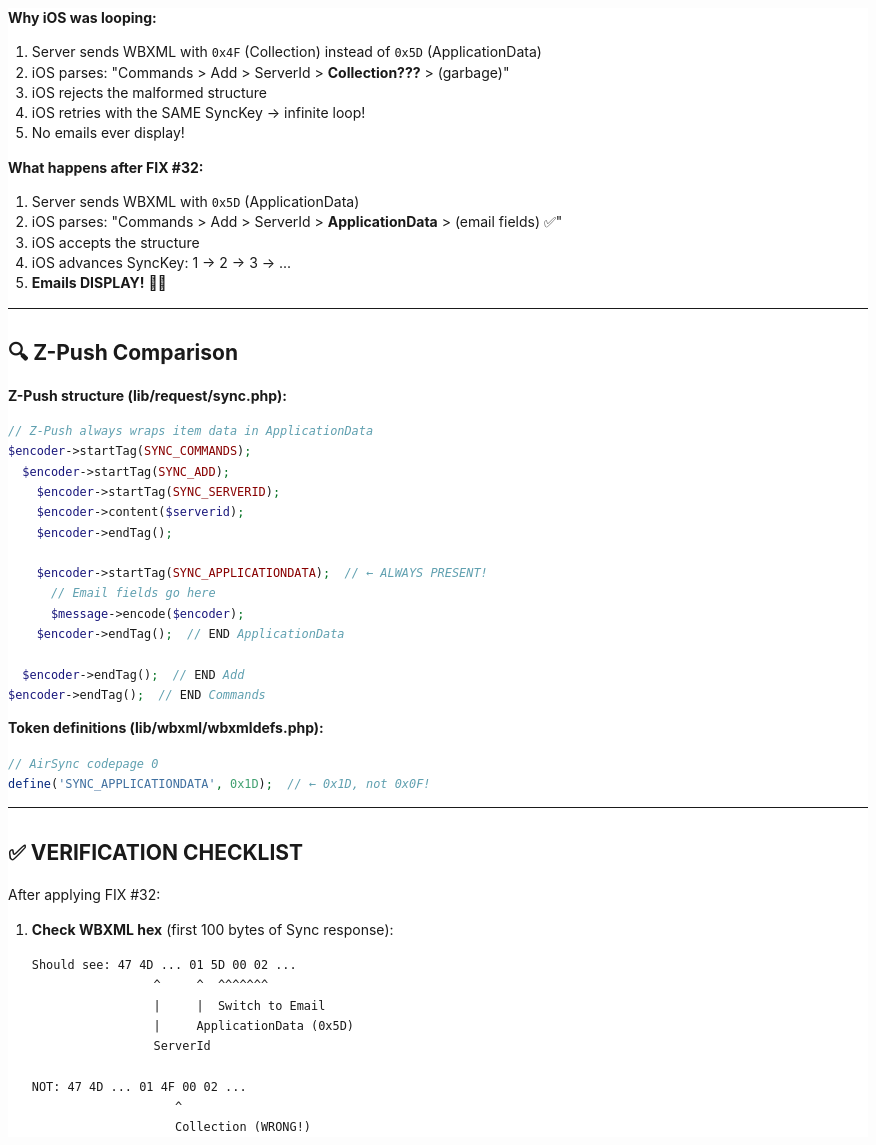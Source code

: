**Why iOS was looping:**
1. Server sends WBXML with `0x4F` (Collection) instead of `0x5D` (ApplicationData)
2. iOS parses: "Commands > Add > ServerId > **Collection???** > (garbage)"
3. iOS rejects the malformed structure
4. iOS retries with the SAME SyncKey → infinite loop!
5. No emails ever display!

**What happens after FIX #32:**
1. Server sends WBXML with `0x5D` (ApplicationData)
2. iOS parses: "Commands > Add > ServerId > **ApplicationData** > (email fields) ✅"
3. iOS accepts the structure
4. iOS advances SyncKey: 1 → 2 → 3 → ...
5. **Emails DISPLAY!** 📧✅

---

## 🔍 Z-Push Comparison

**Z-Push structure (lib/request/sync.php):**
```php
// Z-Push always wraps item data in ApplicationData
$encoder->startTag(SYNC_COMMANDS);
  $encoder->startTag(SYNC_ADD);
    $encoder->startTag(SYNC_SERVERID);
    $encoder->content($serverid);
    $encoder->endTag();
    
    $encoder->startTag(SYNC_APPLICATIONDATA);  // ← ALWAYS PRESENT!
      // Email fields go here
      $message->encode($encoder);
    $encoder->endTag();  // END ApplicationData
    
  $encoder->endTag();  // END Add
$encoder->endTag();  // END Commands
```

**Token definitions (lib/wbxml/wbxmldefs.php):**
```php
// AirSync codepage 0
define('SYNC_APPLICATIONDATA', 0x1D);  // ← 0x1D, not 0x0F!
```

---

## ✅ VERIFICATION CHECKLIST

After applying FIX #32:

1. **Check WBXML hex** (first 100 bytes of Sync response):
   ```
   Should see: 47 4D ... 01 5D 00 02 ...
                    ^     ^  ^^^^^^^
                    |     |  Switch to Email
                    |     ApplicationData (0x5D)
                    ServerId
   
   NOT: 47 4D ... 01 4F 00 02 ...
                       ^
                       Collection (WRONG!)
   ```

